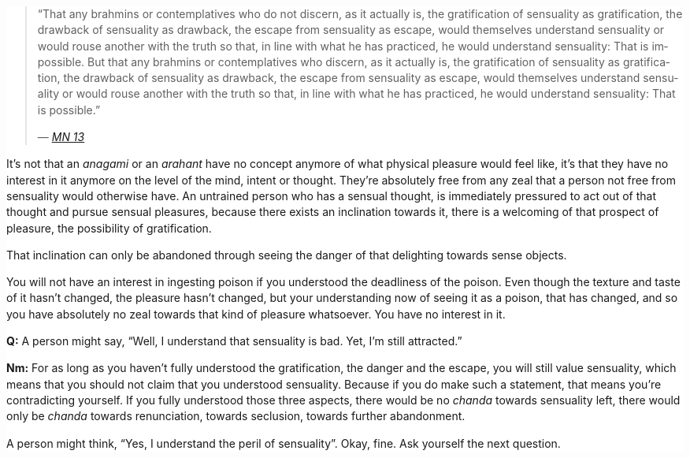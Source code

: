 <div lang="en">

> “That any brahmins or contemplatives who do not discern, as it
> actually is, the gratification of sensuality as gratification, the
> drawback of sensuality as drawback, the escape from sensuality as
> escape, would themselves understand sensuality or would rouse another
> with the truth so that, in line with what he has practiced, he would
> understand sensuality: That is impossible. But that any brahmins or
> contemplatives who discern, as it actually is, the gratification of
> sensuality as gratification, the drawback of sensuality as drawback,
> the escape from sensuality as escape, would themselves understand
> sensuality or would rouse another with the truth so that, in line with
> what he has practiced, he would understand sensuality: That is
> possible.”
>
> — <cite>[MN
> 13](https://www.accesstoinsight.org/tipitaka/mn/mn.013.than.html)</cite>

</div>

It’s not that an <span lang="pi">*anagami*</span> or an
<span lang="pi">*arahant*</span> have no concept anymore of what
physical pleasure would feel like, it’s that they have no interest in it
anymore on the level of the mind, intent or thought. They’re absolutely
free from any zeal that a person not free from sensuality would
otherwise have. An untrained person who has a sensual thought, is
immediately pressured to act out of that thought and pursue sensual
pleasures, because there exists an inclination towards it, there is a
welcoming of that prospect of pleasure, the possibility of
gratification.

That inclination can only be abandoned through seeing the danger of that
delighting towards sense objects.

You will not have an interest in ingesting poison if you understood the
deadliness of the poison. Even though the texture and taste of it hasn’t
changed, the pleasure hasn’t changed, but your understanding now of
seeing it as a poison, that has changed, and so you have absolutely no
zeal towards that kind of pleasure whatsoever. You have no interest in
it.

**Q:** A person might say, “Well, I understand that sensuality is bad.
Yet, I’m still attracted.”

**Nm:** For as long as you haven’t fully understood the gratification,
the danger and the escape, you will still value sensuality, which means
that you should not claim that you understood sensuality. Because if you
do make such a statement, that means you’re contradicting yourself. If
you fully understood those three aspects, there would be no
<span lang="pi">*chanda*</span> towards sensuality left, there would
only be <span lang="pi">*chanda*</span> towards renunciation, towards
seclusion, towards further abandonment.

A person might think, “Yes, I understand the peril of sensuality”. Okay,
fine. Ask yourself the next question.
